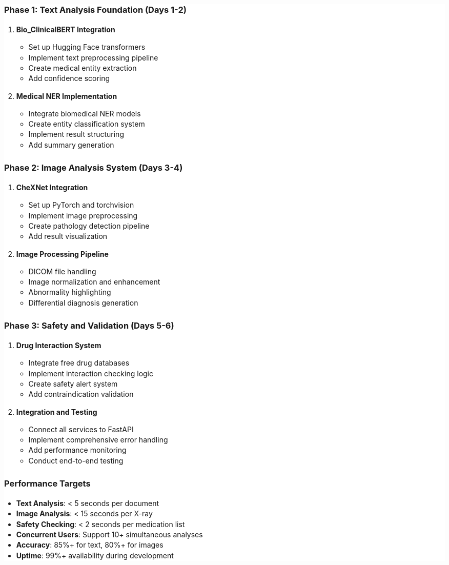### Phase 1: Text Analysis Foundation (Days 1-2)
1. **Bio_ClinicalBERT Integration**
   - Set up Hugging Face transformers
   - Implement text preprocessing pipeline
   - Create medical entity extraction
   - Add confidence scoring

2. **Medical NER Implementation**
   - Integrate biomedical NER models
   - Create entity classification system
   - Implement result structuring
   - Add summary generation

### Phase 2: Image Analysis System (Days 3-4)
1. **CheXNet Integration**
   - Set up PyTorch and torchvision
   - Implement image preprocessing
   - Create pathology detection pipeline
   - Add result visualization

2. **Image Processing Pipeline**
   - DICOM file handling
   - Image normalization and enhancement
   - Abnormality highlighting
   - Differential diagnosis generation

### Phase 3: Safety and Validation (Days 5-6)
1. **Drug Interaction System**
   - Integrate free drug databases
   - Implement interaction checking logic
   - Create safety alert system
   - Add contraindication validation

2. **Integration and Testing**
   - Connect all services to FastAPI
   - Implement comprehensive error handling
   - Add performance monitoring
   - Conduct end-to-end testing

### Performance Targets
- **Text Analysis**: < 5 seconds per document
- **Image Analysis**: < 15 seconds per X-ray
- **Safety Checking**: < 2 seconds per medication list
- **Concurrent Users**: Support 10+ simultaneous analyses
- **Accuracy**: 85%+ for text, 80%+ for images
- **Uptime**: 99%+ availability during development